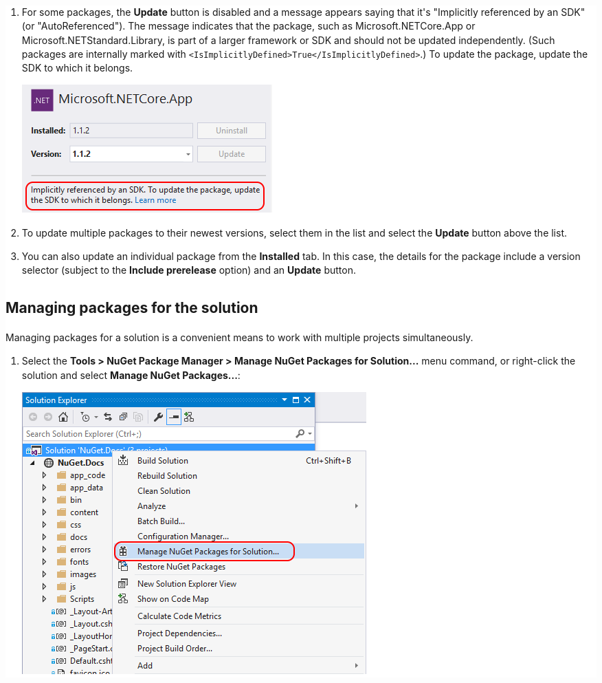 1. <a name="implicit_reference"></a>For some packages, the **Update** button is disabled and a message appears saying that it's "Implicitly referenced by an SDK" (or "AutoReferenced"). The message indicates that the package, such as Microsoft.NETCore.App or Microsoft.NETStandard.Library, is part of a larger framework or SDK and should not be updated independently. (Such packages are internally marked with `<IsImplicitlyDefined>True</IsImplicitlyDefined>`.) To update the package, update the SDK to which it belongs.

    ![Example package marked as Implicitly references or AutoReferenced](media/PackageManagerUIAutoReferenced.png)

1. To update multiple packages to their newest versions, select  them in the list and select the **Update** button above the list.
1. You can also update an individual package from the **Installed** tab. In this case, the details for the package include a version selector (subject to the **Include prerelease** option) and an **Update** button.

## Managing packages for the solution

Managing packages for a solution is a convenient means to work with multiple projects simultaneously.

1. Select the **Tools > NuGet Package Manager > Manage NuGet Packages for Solution...** menu command, or right-click the solution and select **Manage NuGet Packages...**:

    ![Manage NuGet packages for the solution](media/ManagePackagesSolutionUICommand.png)
